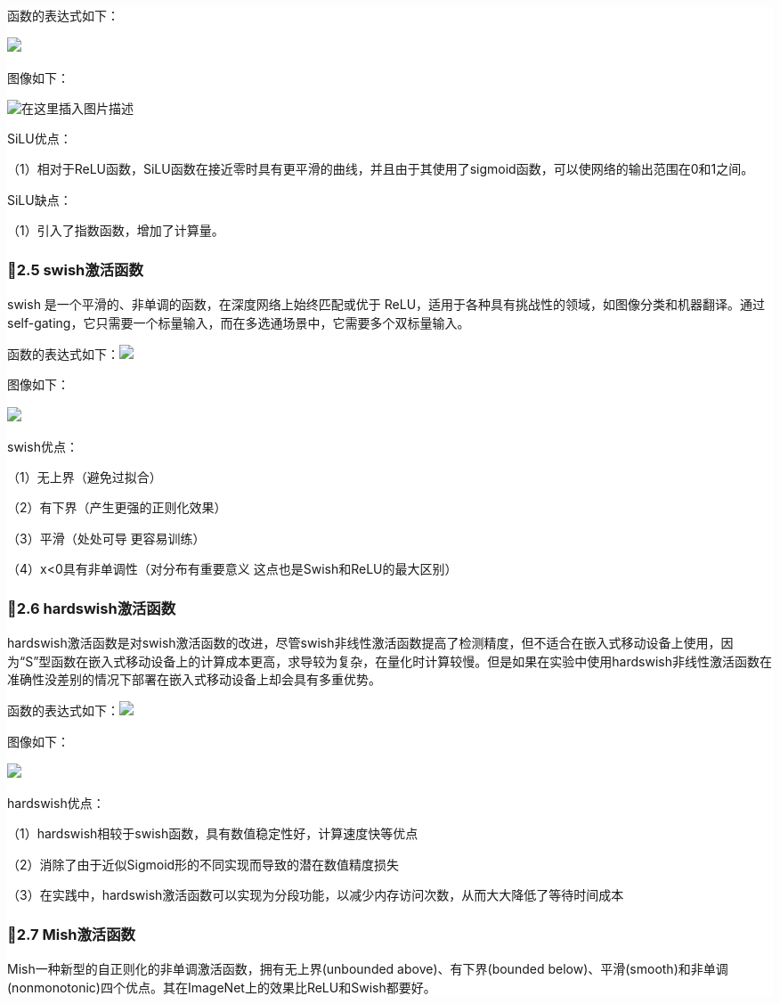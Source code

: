 函数的表达式如下：

![](https://i-blog.csdnimg.cn/blog_migrate/a64ae1a6f5772a0af2e491ab8019fc1f.png)

图像如下：

![在这里插入图片描述](https://i-blog.csdnimg.cn/blog_migrate/8e3be6f40a6e939ee22ba0f347d75708.gif)

SiLU优点：

（1）相对于ReLU函数，SiLU函数在接近零时具有更平滑的曲线，并且由于其使用了sigmoid函数，可以使网络的输出范围在0和1之间。

SiLU缺点：

（1）引入了指数函数，增加了计算量。

### 🌻2.5 swish激活函数 

swish 是一个平滑的、非单调的函数，在深度网络上始终匹配或优于 ReLU，适用于各种具有挑战性的领域，如图像分类和机器翻译。通过self-gating，它只需要一个标量输入，而在多选通场景中，它需要多个双标量输入。

函数的表达式如下：![](https://i-blog.csdnimg.cn/blog_migrate/38784dfff8a52785e50cdeb7627be0d6.png)

图像如下：

![](https://i-blog.csdnimg.cn/blog_migrate/02c7c57fff29fa2ec2bbfa4d96c51fb4.png)

swish优点：

（1）无上界（避免过拟合）

（2）有下界（产生更强的正则化效果）

（3）平滑（处处可导 更容易训练）

（4）x<0具有非单调性（对分布有重要意义 这点也是Swish和ReLU的最大区别）

### 🌻2.6 hardswish激活函数 

hardswish激活函数是对swish激活函数的改进，尽管swish非线性激活函数提高了检测精度，但不适合在嵌入式移动设备上使用，因为“S”型函数在嵌入式移动设备上的计算成本更高，求导较为复杂，在量化时计算较慢。但是如果在实验中使用hardswish非线性激活函数在准确性没差别的情况下部署在嵌入式移动设备上却会具有多重优势。

函数的表达式如下：![](https://i-blog.csdnimg.cn/blog_migrate/4d7c8e3117f01fe4a765e9fc556b4293.png)

图像如下：

![](https://i-blog.csdnimg.cn/blog_migrate/07fe00cb49bf8aa68b53c1071ff93bdb.png#pic_center)

hardswish优点：

（1）hardswish相较于swish函数，具有数值稳定性好，计算速度快等优点

（2）消除了由于近似Sigmoid形的不同实现而导致的潜在数值精度损失

（3）在实践中，hardswish激活函数可以实现为分段功能，以减少内存访问次数，从而大大降低了等待时间成本

### 🌻2.7 Mish激活函数 

Mish一种新型的自正则化的非单调激活函数，拥有无上界(unbounded above)、有下界(bounded below)、平滑(smooth)和非单调(nonmonotonic)四个优点。其在ImageNet上的效果比ReLU和Swish都要好。
